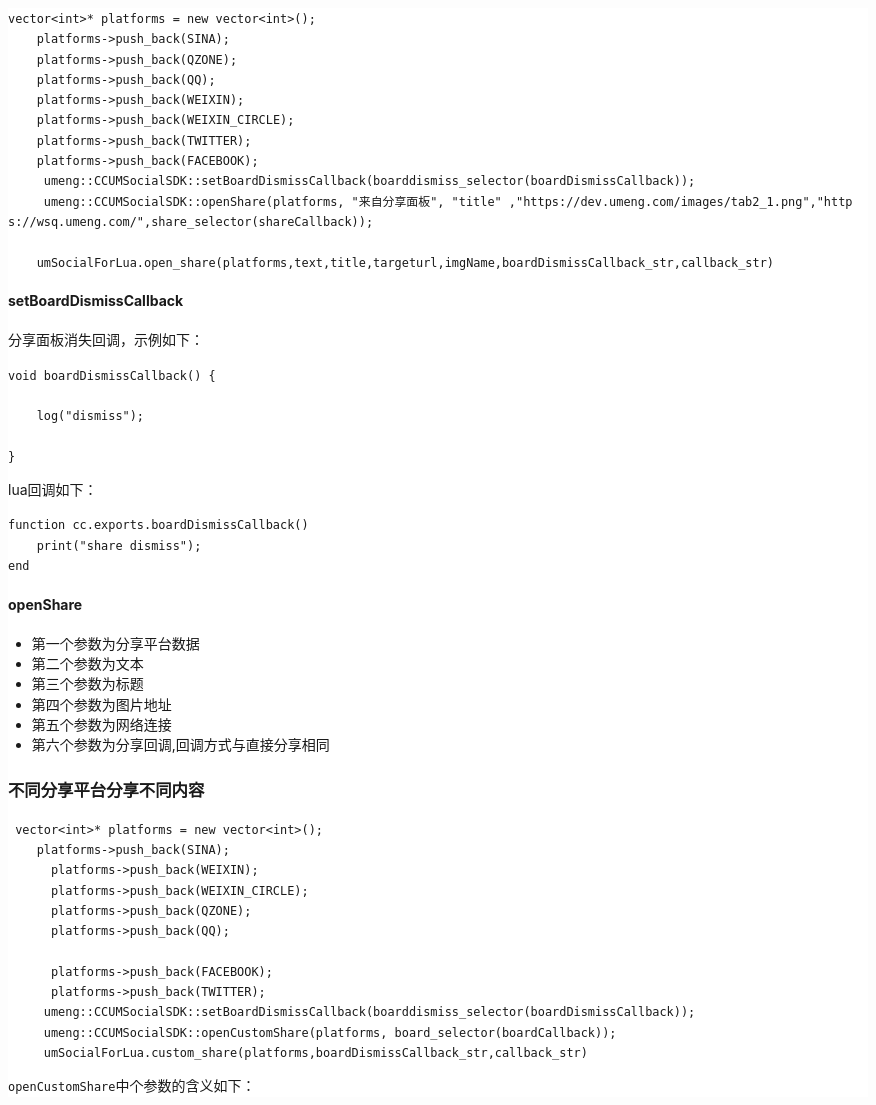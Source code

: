 ```
vector<int>* platforms = new vector<int>();
    platforms->push_back(SINA);
    platforms->push_back(QZONE);
    platforms->push_back(QQ);
    platforms->push_back(WEIXIN);
    platforms->push_back(WEIXIN_CIRCLE);
    platforms->push_back(TWITTER);
    platforms->push_back(FACEBOOK);
     umeng::CCUMSocialSDK::setBoardDismissCallback(boarddismiss_selector(boardDismissCallback));
     umeng::CCUMSocialSDK::openShare(platforms, "来自分享面板", "title" ,"https://dev.umeng.com/images/tab2_1.png","https://wsq.umeng.com/",share_selector(shareCallback));

    umSocialForLua.open_share(platforms,text,title,targeturl,imgName,boardDismissCallback_str,callback_str)
```
#### setBoardDismissCallback
分享面板消失回调，示例如下：

```
void boardDismissCallback() {
    
    log("dismiss");
    
}
```
lua回调如下：
```
function cc.exports.boardDismissCallback() 
    print("share dismiss");
end
```
#### openShare
* 第一个参数为分享平台数据
* 第二个参数为文本
* 第三个参数为标题
* 第四个参数为图片地址
* 第五个参数为网络连接
* 第六个参数为分享回调,回调方式与直接分享相同

### 不同分享平台分享不同内容
```
 vector<int>* platforms = new vector<int>();
    platforms->push_back(SINA);
      platforms->push_back(WEIXIN);
      platforms->push_back(WEIXIN_CIRCLE);
      platforms->push_back(QZONE);
      platforms->push_back(QQ);

      platforms->push_back(FACEBOOK);
      platforms->push_back(TWITTER);
     umeng::CCUMSocialSDK::setBoardDismissCallback(boarddismiss_selector(boardDismissCallback));
     umeng::CCUMSocialSDK::openCustomShare(platforms, board_selector(boardCallback));
     umSocialForLua.custom_share(platforms,boardDismissCallback_str,callback_str)
```
`openCustomShare`中个参数的含义如下：
